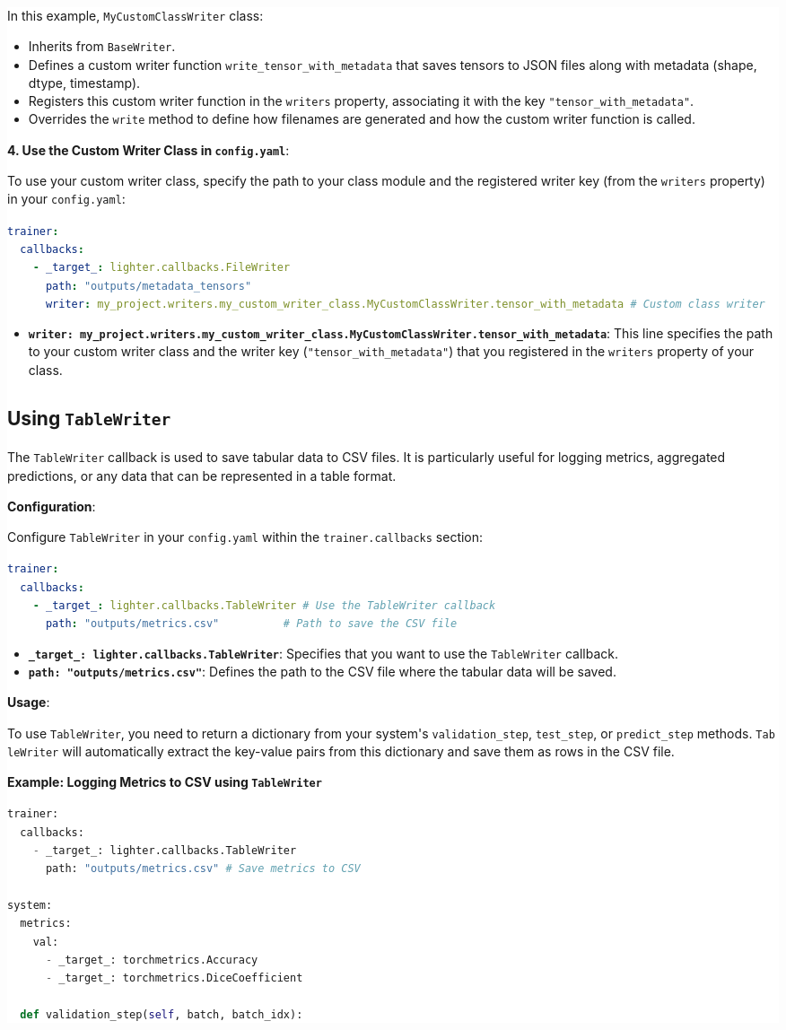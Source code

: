 In this example, `MyCustomClassWriter` class:

*   Inherits from `BaseWriter`.
*   Defines a custom writer function `write_tensor_with_metadata` that saves tensors to JSON files along with metadata (shape, dtype, timestamp).
*   Registers this custom writer function in the `writers` property, associating it with the key `"tensor_with_metadata"`.
*   Overrides the `write` method to define how filenames are generated and how the custom writer function is called.

**4. Use the Custom Writer Class in `config.yaml`**:

To use your custom writer class, specify the path to your class module and the registered writer key (from the `writers` property) in your `config.yaml`:

```yaml title="config.yaml"
trainer:
  callbacks:
    - _target_: lighter.callbacks.FileWriter
      path: "outputs/metadata_tensors"
      writer: my_project.writers.my_custom_writer_class.MyCustomClassWriter.tensor_with_metadata # Custom class writer
```

*   **`writer: my_project.writers.my_custom_writer_class.MyCustomClassWriter.tensor_with_metadata`**: This line specifies the path to your custom writer class and the writer key (`"tensor_with_metadata"`) that you registered in the `writers` property of your class.

## Using `TableWriter`

The `TableWriter` callback is used to save tabular data to CSV files. It is particularly useful for logging metrics, aggregated predictions, or any data that can be represented in a table format.

**Configuration**:

Configure `TableWriter` in your `config.yaml` within the `trainer.callbacks` section:

```yaml title="config.yaml"
trainer:
  callbacks:
    - _target_: lighter.callbacks.TableWriter # Use the TableWriter callback
      path: "outputs/metrics.csv"          # Path to save the CSV file
```

*   **`_target_: lighter.callbacks.TableWriter`**: Specifies that you want to use the `TableWriter` callback.
*   **`path: "outputs/metrics.csv"`**: Defines the path to the CSV file where the tabular data will be saved.

**Usage**:

To use `TableWriter`, you need to return a dictionary from your system's `validation_step`, `test_step`, or `predict_step` methods. `TableWriter` will automatically extract the key-value pairs from this dictionary and save them as rows in the CSV file.

**Example: Logging Metrics to CSV using `TableWriter`**

```python title="config.yaml"
trainer:
  callbacks:
    - _target_: lighter.callbacks.TableWriter
      path: "outputs/metrics.csv" # Save metrics to CSV

system:
  metrics:
    val:
      - _target_: torchmetrics.Accuracy
      - _target_: torchmetrics.DiceCoefficient

  def validation_step(self, batch, batch_idx):
```